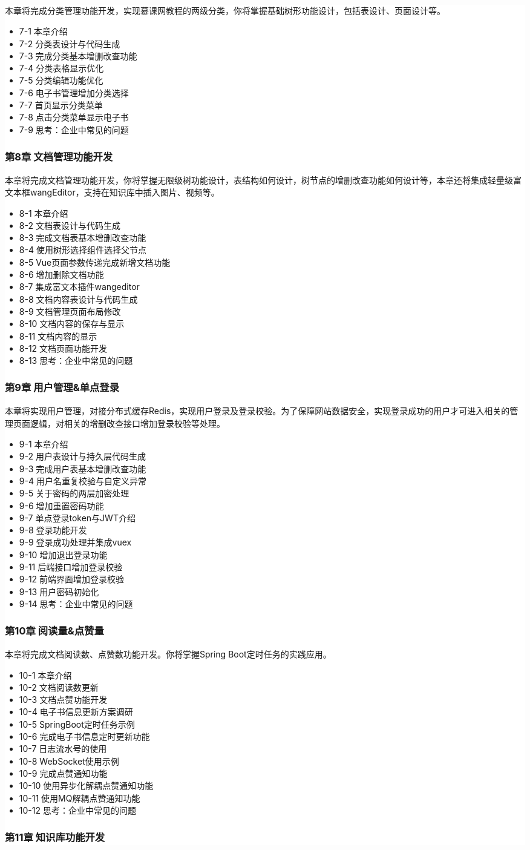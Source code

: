   本章将完成分类管理功能开发，实现慕课网教程的两级分类，你将掌握基础树形功能设计，包括表设计、页面设计等。

  -  7-1 本章介绍
  -  7-2 分类表设计与代码生成
  -  7-3 完成分类基本增删改查功能 
  -  7-4 分类表格显示优化
  -  7-5 分类编辑功能优化
  -  7-6 电子书管理增加分类选择
  -  7-7 首页显示分类菜单
  -  7-8 点击分类菜单显示电子书 
  -  7-9 思考：企业中常见的问题
### 第8章 文档管理功能开发

  本章将完成文档管理功能开发，你将掌握无限级树功能设计，表结构如何设计，树节点的增删改查功能如何设计等，本章还将集成轻量级富文本框wangEditor，支持在知识库中插入图片、视频等。

  -  8-1 本章介绍 
  -  8-2 文档表设计与代码生成
  -  8-3 完成文档表基本增删改查功能 
  -  8-4 使用树形选择组件选择父节点
  -  8-5 Vue页面参数传递完成新增文档功能 
  -  8-6 增加删除文档功能 
  -  8-7 集成富文本插件wangeditor 
  -  8-8 文档内容表设计与代码生成
  -  8-9 文档管理页面布局修改
  -  8-10 文档内容的保存与显示 
  -  8-11 文档内容的显示
  -  8-12 文档页面功能开发 
  -  8-13 思考：企业中常见的问题
### 第9章 用户管理&单点登录

  本章将实现用户管理，对接分布式缓存Redis，实现用户登录及登录校验。为了保障网站数据安全，实现登录成功的用户才可进入相关的管理页面逻辑，对相关的增删改查接口增加登录校验等处理。

  -  9-1 本章介绍
  -  9-2 用户表设计与持久层代码生成
  -  9-3 完成用户表基本增删改查功能 
  -  9-4 用户名重复校验与自定义异常 
  -  9-5 关于密码的两层加密处理
  -  9-6 增加重置密码功能
  -  9-7 单点登录token与JWT介绍
  -  9-8 登录功能开发
  -  9-9 登录成功处理并集成vuex
  -  9-10 增加退出登录功能
  -  9-11 后端接口增加登录校验 
  -  9-12 前端界面增加登录校验 
  -  9-13 用户密码初始化
  -  9-14 思考：企业中常见的问题
### 第10章 阅读量&点赞量

  本章将完成文档阅读数、点赞数功能开发。你将掌握Spring Boot定时任务的实践应用。

  -  10-1 本章介绍
  -  10-2 文档阅读数更新
  -  10-3 文档点赞功能开发 
  -  10-4 电子书信息更新方案调研 
  -  10-5 SpringBoot定时任务示例
  -  10-6 完成电子书信息定时更新功能
  -  10-7 日志流水号的使用
  -  10-8 WebSocket使用示例
  -  10-9 完成点赞通知功能
  -  10-10 使用异步化解耦点赞通知功能 
  -  10-11 使用MQ解耦点赞通知功能
  -  10-12 思考：企业中常见的问题
### 第11章 知识库功能开发

